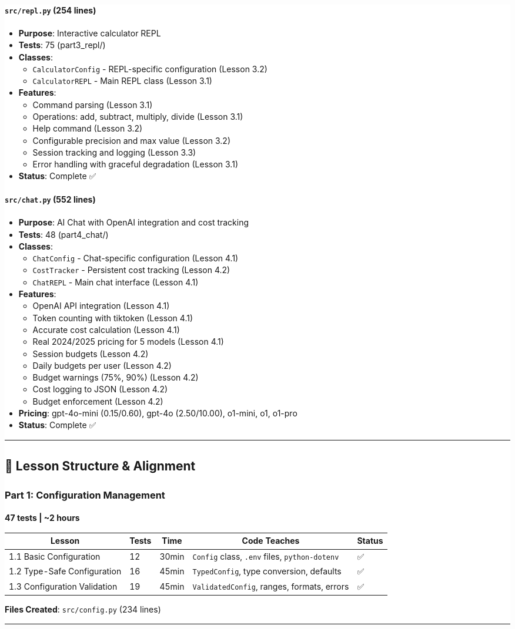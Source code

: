 #### `src/repl.py` (254 lines)
- **Purpose**: Interactive calculator REPL
- **Tests**: 75 (part3_repl/)
- **Classes**:
  - `CalculatorConfig` - REPL-specific configuration (Lesson 3.2)
  - `CalculatorREPL` - Main REPL class (Lesson 3.1)
- **Features**:
  - Command parsing (Lesson 3.1)
  - Operations: add, subtract, multiply, divide (Lesson 3.1)
  - Help command (Lesson 3.2)
  - Configurable precision and max value (Lesson 3.2)
  - Session tracking and logging (Lesson 3.3)
  - Error handling with graceful degradation (Lesson 3.1)
- **Status**: Complete ✅

#### `src/chat.py` (552 lines)
- **Purpose**: AI Chat with OpenAI integration and cost tracking
- **Tests**: 48 (part4_chat/)
- **Classes**:
  - `ChatConfig` - Chat-specific configuration (Lesson 4.1)
  - `CostTracker` - Persistent cost tracking (Lesson 4.2)
  - `ChatREPL` - Main chat interface (Lesson 4.1)
- **Features**:
  - OpenAI API integration (Lesson 4.1)
  - Token counting with tiktoken (Lesson 4.1)
  - Accurate cost calculation (Lesson 4.1)
  - Real 2024/2025 pricing for 5 models (Lesson 4.1)
  - Session budgets (Lesson 4.2)
  - Daily budgets per user (Lesson 4.2)
  - Budget warnings (75%, 90%) (Lesson 4.2)
  - Cost logging to JSON (Lesson 4.2)
  - Budget enforcement (Lesson 4.2)
- **Pricing**: gpt-4o-mini ($0.15/$0.60), gpt-4o ($2.50/$10.00), o1-mini, o1, o1-pro
- **Status**: Complete ✅

---

## 📖 Lesson Structure & Alignment

### Part 1: Configuration Management
**47 tests | ~2 hours**

| Lesson | Tests | Time | Code Teaches | Status |
|--------|-------|------|--------------|--------|
| 1.1 Basic Configuration | 12 | 30min | `Config` class, `.env` files, `python-dotenv` | ✅ |
| 1.2 Type-Safe Configuration | 16 | 45min | `TypedConfig`, type conversion, defaults | ✅ |
| 1.3 Configuration Validation | 19 | 45min | `ValidatedConfig`, ranges, formats, errors | ✅ |

**Files Created**: `src/config.py` (234 lines)

---